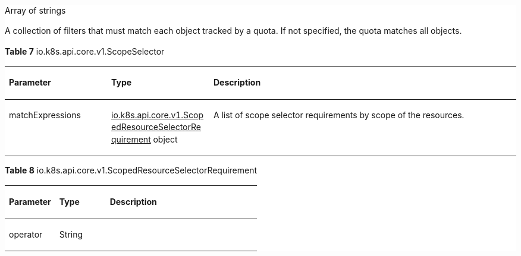 <td class="cellrowborder" valign="top" width="20%" headers="mcps1.2.4.1.2 "><p id="p07103116180"><a name="p07103116180"></a><a name="p07103116180"></a>Array of strings</p>
</td>
<td class="cellrowborder" valign="top" width="60%" headers="mcps1.2.4.1.3 "><p id="p878317188"><a name="p878317188"></a><a name="p878317188"></a>A collection of filters that must match each object tracked by a quota. If not specified, the quota matches all objects.</p>
</td>
</tr>
</tbody>
</table>

**Table  7**  io.k8s.api.core.v1.ScopeSelector

<a name="response_io.k8s.api.core.v1.ScopeSelector"></a>
<table><thead align="left"><tr id="row693313189"><th class="cellrowborder" valign="top" width="20%" id="mcps1.2.4.1.1"><p id="p911163151814"><a name="p911163151814"></a><a name="p911163151814"></a>Parameter</p>
</th>
<th class="cellrowborder" valign="top" width="20%" id="mcps1.2.4.1.2"><p id="p15111831131811"><a name="p15111831131811"></a><a name="p15111831131811"></a>Type</p>
</th>
<th class="cellrowborder" valign="top" width="60%" id="mcps1.2.4.1.3"><p id="p1112431141811"><a name="p1112431141811"></a><a name="p1112431141811"></a>Description</p>
</th>
</tr>
</thead>
<tbody><tr id="row16993171811"><td class="cellrowborder" valign="top" width="20%" headers="mcps1.2.4.1.1 "><p id="p91316318183"><a name="p91316318183"></a><a name="p91316318183"></a>matchExpressions</p>
</td>
<td class="cellrowborder" valign="top" width="20%" headers="mcps1.2.4.1.2 "><p id="p131423161816"><a name="p131423161816"></a><a name="p131423161816"></a><a href="#response_io.k8s.api.core.v1.ScopedResourceSelectorRequirement">io.k8s.api.core.v1.ScopedResourceSelectorRequirement</a> object</p>
</td>
<td class="cellrowborder" valign="top" width="60%" headers="mcps1.2.4.1.3 "><p id="p131553111811"><a name="p131553111811"></a><a name="p131553111811"></a>A list of scope selector requirements by scope of the resources.</p>
</td>
</tr>
</tbody>
</table>

**Table  8**  io.k8s.api.core.v1.ScopedResourceSelectorRequirement

<a name="response_io.k8s.api.core.v1.ScopedResourceSelectorRequirement"></a>
<table><thead align="left"><tr id="row181753141820"><th class="cellrowborder" valign="top" width="20%" id="mcps1.2.4.1.1"><p id="p62018319182"><a name="p62018319182"></a><a name="p62018319182"></a>Parameter</p>
</th>
<th class="cellrowborder" valign="top" width="20%" id="mcps1.2.4.1.2"><p id="p321831111814"><a name="p321831111814"></a><a name="p321831111814"></a>Type</p>
</th>
<th class="cellrowborder" valign="top" width="60%" id="mcps1.2.4.1.3"><p id="p92163101811"><a name="p92163101811"></a><a name="p92163101811"></a>Description</p>
</th>
</tr>
</thead>
<tbody><tr id="row71783115184"><td class="cellrowborder" valign="top" width="20%" headers="mcps1.2.4.1.1 "><p id="p4229313187"><a name="p4229313187"></a><a name="p4229313187"></a>operator</p>
</td>
<td class="cellrowborder" valign="top" width="20%" headers="mcps1.2.4.1.2 "><p id="p182318316187"><a name="p182318316187"></a><a name="p182318316187"></a>String</p>
</td>